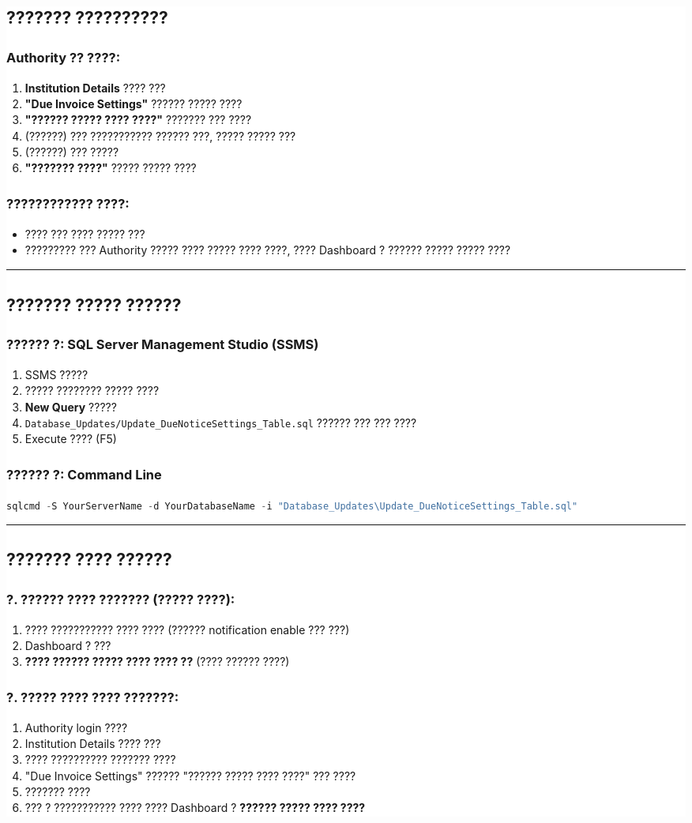 ## ??????? ??????????

### Authority ?? ????:

1. **Institution Details** ???? ???
2. **"Due Invoice Settings"** ?????? ????? ????
3. **"?????? ????? ???? ????"** ??????? ??? ????
4. (??????) ??? ??????????? ?????? ???, ????? ????? ???
5. (??????) ??? ?????
6. **"??????? ????"** ????? ????? ????

### ???????????? ????:

- ???? ??? ???? ????? ???
- ????????? ??? Authority ????? ???? ????? ???? ????, ???? Dashboard ? ?????? ????? ????? ????

---

## ??????? ????? ??????

### ?????? ?: SQL Server Management Studio (SSMS)

1. SSMS ?????
2. ????? ???????? ????? ????
3. **New Query** ?????
4. `Database_Updates/Update_DueNoticeSettings_Table.sql` ?????? ??? ??? ????
5. Execute ???? (F5)

### ?????? ?: Command Line

```powershell
sqlcmd -S YourServerName -d YourDatabaseName -i "Database_Updates\Update_DueNoticeSettings_Table.sql"
```

---

## ??????? ???? ??????

### ?. ?????? ???? ??????? (????? ????):

1. ???? ??????????? ???? ???? (?????? notification enable ??? ???)
2. Dashboard ? ???
3. **???? ?????? ????? ???? ???? ??** (???? ?????? ????)

### ?. ????? ???? ???? ???????:

1. Authority login ????
2. Institution Details ???? ???
3. ???? ?????????? ??????? ????
4. "Due Invoice Settings" ?????? "?????? ????? ???? ????" ??? ????
5. ??????? ????
6. ??? ? ??????????? ???? ???? Dashboard ? **?????? ????? ???? ????**
